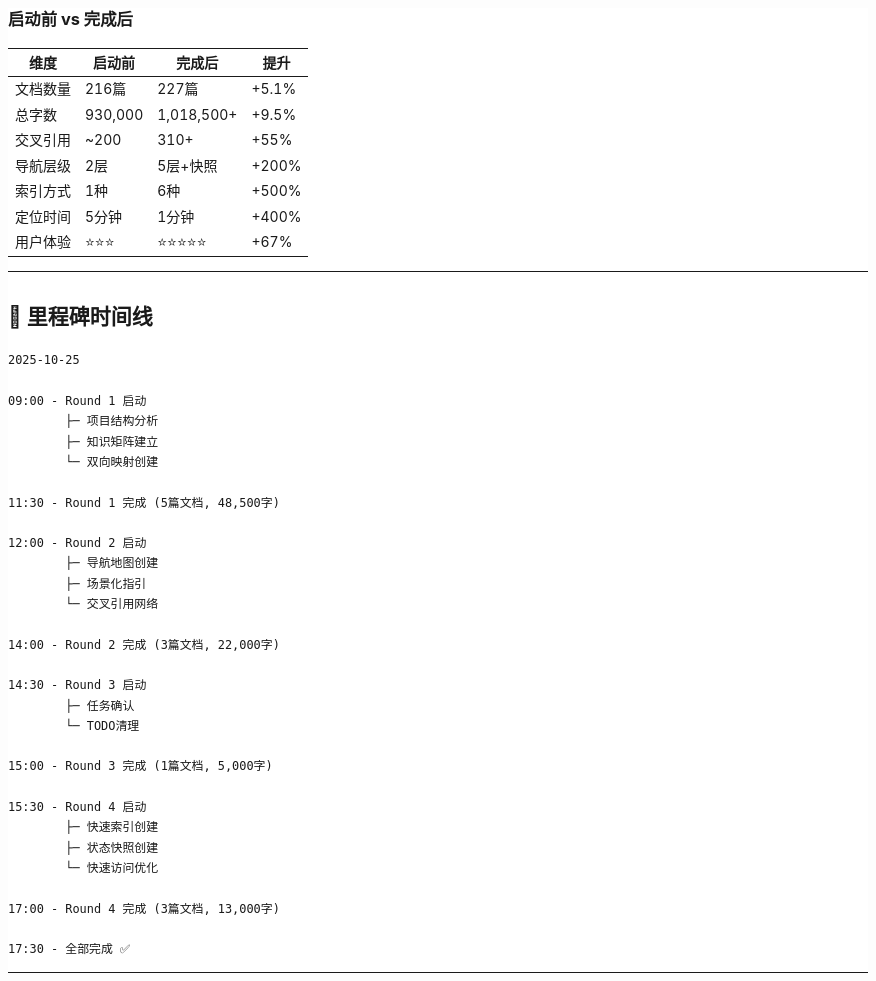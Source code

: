 ### 启动前 vs 完成后

| 维度 | 启动前 | 完成后 | 提升 |
|------|--------|--------|------|
| 文档数量 | 216篇 | 227篇 | +5.1% |
| 总字数 | 930,000 | 1,018,500+ | +9.5% |
| 交叉引用 | ~200 | 310+ | +55% |
| 导航层级 | 2层 | 5层+快照 | +200% |
| 索引方式 | 1种 | 6种 | +500% |
| 定位时间 | 5分钟 | 1分钟 | +400% |
| 用户体验 | ⭐⭐⭐ | ⭐⭐⭐⭐⭐ | +67% |

---

## 🎯 里程碑时间线

```text
2025-10-25

09:00 - Round 1 启动
        ├─ 项目结构分析
        ├─ 知识矩阵建立
        └─ 双向映射创建

11:30 - Round 1 完成 (5篇文档, 48,500字)

12:00 - Round 2 启动
        ├─ 导航地图创建
        ├─ 场景化指引
        └─ 交叉引用网络

14:00 - Round 2 完成 (3篇文档, 22,000字)

14:30 - Round 3 启动
        ├─ 任务确认
        └─ TODO清理

15:00 - Round 3 完成 (1篇文档, 5,000字)

15:30 - Round 4 启动
        ├─ 快速索引创建
        ├─ 状态快照创建
        └─ 快速访问优化

17:00 - Round 4 完成 (3篇文档, 13,000字)

17:30 - 全部完成 ✅
```

---